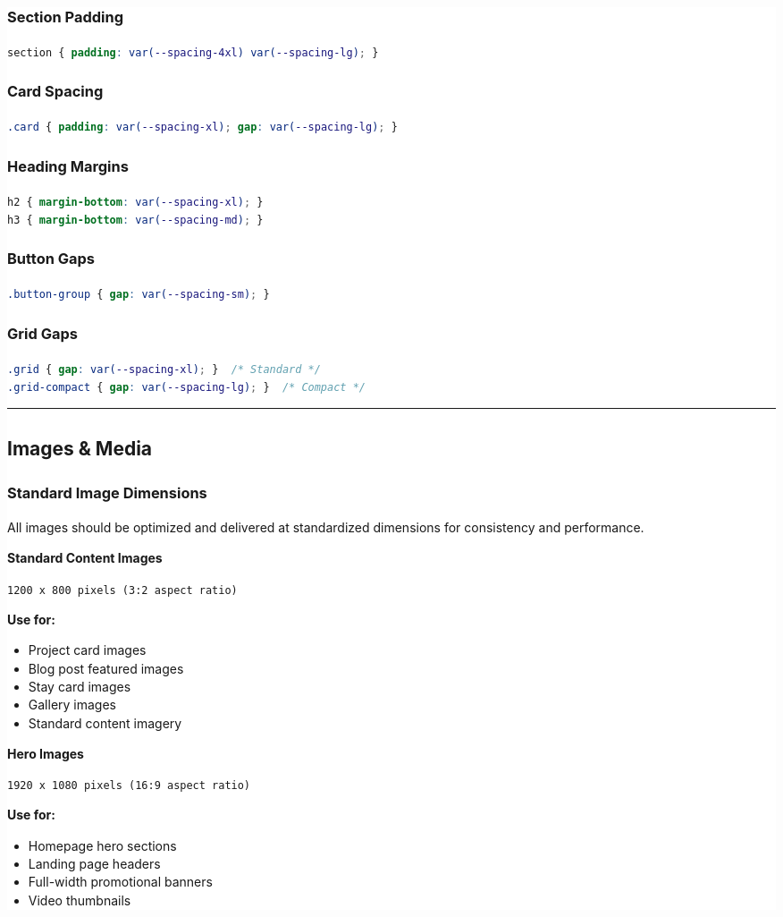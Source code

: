 ### Section Padding
```css
section { padding: var(--spacing-4xl) var(--spacing-lg); }
```

### Card Spacing
```css
.card { padding: var(--spacing-xl); gap: var(--spacing-lg); }
```

### Heading Margins
```css
h2 { margin-bottom: var(--spacing-xl); }
h3 { margin-bottom: var(--spacing-md); }
```

### Button Gaps
```css
.button-group { gap: var(--spacing-sm); }
```

### Grid Gaps
```css
.grid { gap: var(--spacing-xl); }  /* Standard */
.grid-compact { gap: var(--spacing-lg); }  /* Compact */
```

---

## Images & Media

### Standard Image Dimensions

All images should be optimized and delivered at standardized dimensions for consistency and performance.

**Standard Content Images**
```
1200 x 800 pixels (3:2 aspect ratio)
```

**Use for:**
- Project card images
- Blog post featured images
- Stay card images
- Gallery images
- Standard content imagery

**Hero Images**
```
1920 x 1080 pixels (16:9 aspect ratio)
```

**Use for:**
- Homepage hero sections
- Landing page headers
- Full-width promotional banners
- Video thumbnails
